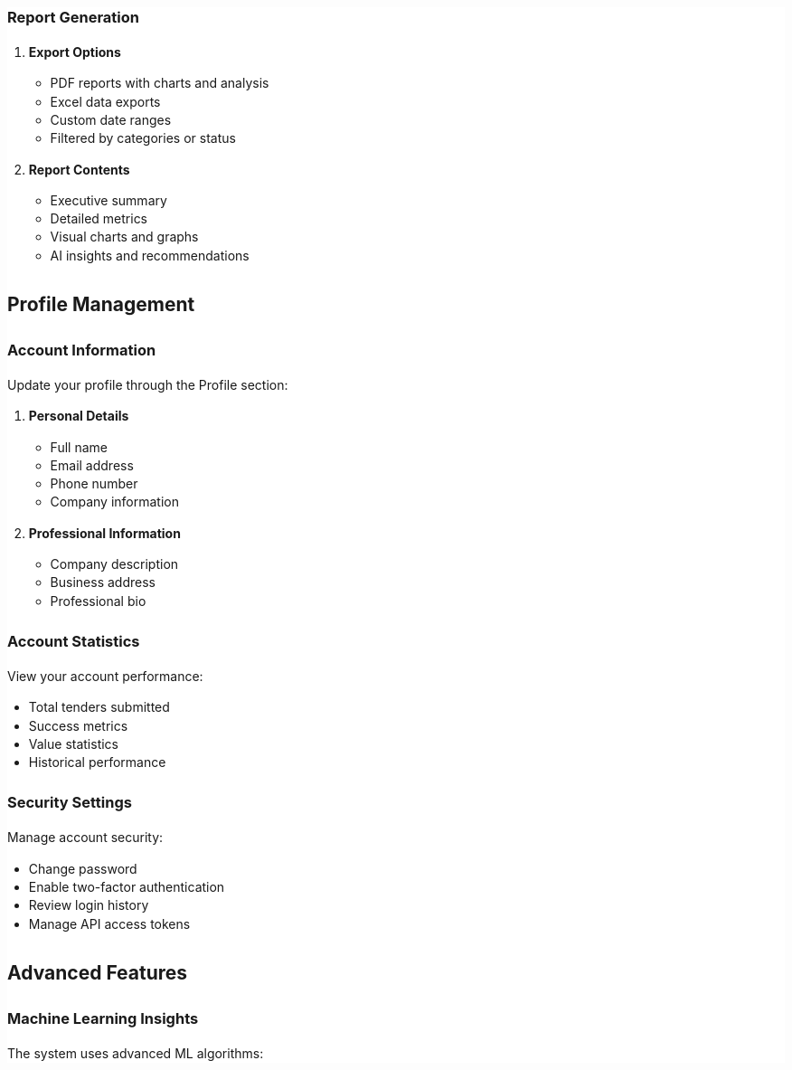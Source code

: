 ### Report Generation

1. **Export Options**
   - PDF reports with charts and analysis
   - Excel data exports
   - Custom date ranges
   - Filtered by categories or status

2. **Report Contents**
   - Executive summary
   - Detailed metrics
   - Visual charts and graphs
   - AI insights and recommendations

## Profile Management

### Account Information

Update your profile through the Profile section:

1. **Personal Details**
   - Full name
   - Email address
   - Phone number
   - Company information

2. **Professional Information**
   - Company description
   - Business address
   - Professional bio

### Account Statistics

View your account performance:
- Total tenders submitted
- Success metrics
- Value statistics
- Historical performance

### Security Settings

Manage account security:
- Change password
- Enable two-factor authentication
- Review login history
- Manage API access tokens

## Advanced Features

### Machine Learning Insights

The system uses advanced ML algorithms:
